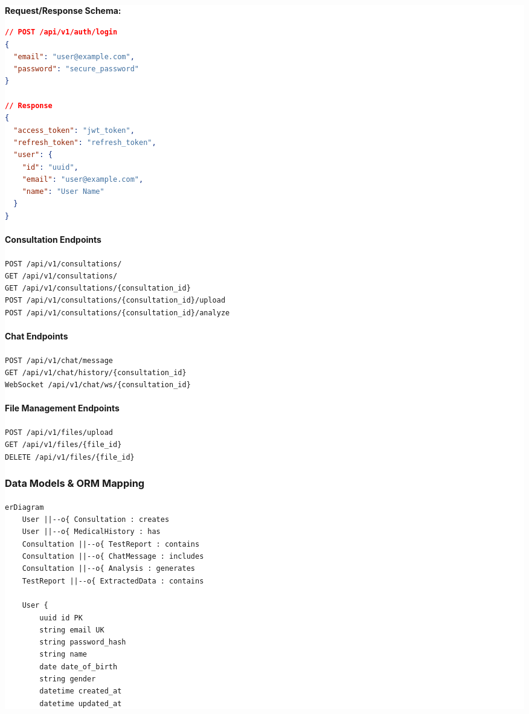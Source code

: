 **Request/Response Schema:**

```json
// POST /api/v1/auth/login
{
  "email": "user@example.com",
  "password": "secure_password"
}

// Response
{
  "access_token": "jwt_token",
  "refresh_token": "refresh_token",
  "user": {
    "id": "uuid",
    "email": "user@example.com",
    "name": "User Name"
  }
}
```

#### Consultation Endpoints

```
POST /api/v1/consultations/
GET /api/v1/consultations/
GET /api/v1/consultations/{consultation_id}
POST /api/v1/consultations/{consultation_id}/upload
POST /api/v1/consultations/{consultation_id}/analyze
```

#### Chat Endpoints

```
POST /api/v1/chat/message
GET /api/v1/chat/history/{consultation_id}
WebSocket /api/v1/chat/ws/{consultation_id}
```

#### File Management Endpoints

```
POST /api/v1/files/upload
GET /api/v1/files/{file_id}
DELETE /api/v1/files/{file_id}
```

### Data Models & ORM Mapping

```mermaid
erDiagram
    User ||--o{ Consultation : creates
    User ||--o{ MedicalHistory : has
    Consultation ||--o{ TestReport : contains
    Consultation ||--o{ ChatMessage : includes
    Consultation ||--o{ Analysis : generates
    TestReport ||--o{ ExtractedData : contains
    
    User {
        uuid id PK
        string email UK
        string password_hash
        string name
        date date_of_birth
        string gender
        datetime created_at
        datetime updated_at
```